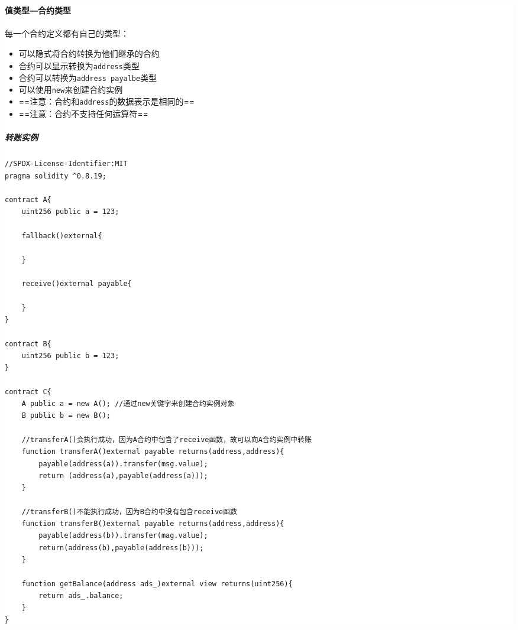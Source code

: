 





#### 值类型—合约类型

每一个合约定义都有自己的类型：

+ 可以隐式将合约转换为他们继承的合约
+ 合约可以显示转换为`address`类型
+ 合约可以转换为`address payalbe`类型
+ 可以使用`new`来创建合约实例
+ ==注意：合约和`address`的数据表示是相同的==
+ ==注意：合约不支持任何运算符==



##### 转账实例

```solidity
//SPDX-License-Identifier:MIT
pragma solidity ^0.8.19;

contract A{
	uint256 public a = 123;
	
	fallback()external{
	
	}
	
	receive()external payable{
	
	}
}

contract B{
	uint256 public b = 123;
}

contract C{
	A public a = new A(); //通过new关键字来创建合约实例对象
	B public b = new B();
	
	//transferA()会执行成功，因为A合约中包含了receive函数，故可以向A合约实例中转账
	function transferA()external payable returns(address,address){  
		payable(address(a)).transfer(msg.value);
		return (address(a),payable(address(a)));
	}
	
	//transferB()不能执行成功，因为B合约中没有包含receive函数
	function transferB()external payable returns(address,address){
		payable(address(b)).transfer(mag.value);
		return(address(b),payable(address(b)));
	}
	
	function getBalance(address ads_)external view returns(uint256){
		return ads_.balance;
	}
}
```
